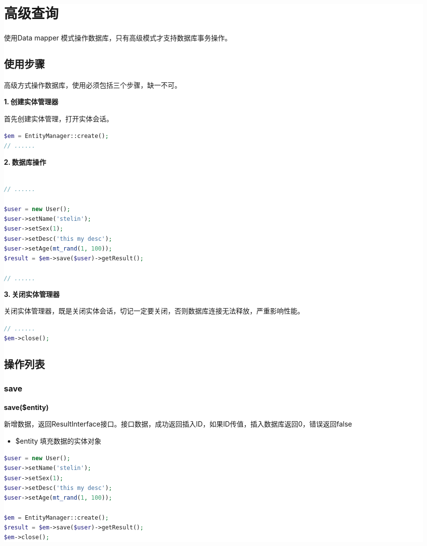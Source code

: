 # 高级查询
使用Data mapper 模式操作数据库，只有高级模式才支持数据库事务操作。

## 使用步骤
高级方式操作数据库，使用必须包括三个步骤，缺一不可。

**1. 创建实体管理器**    

首先创建实体管理，打开实体会话。

```php
$em = EntityManager::create();
// ......
```


**2. 数据库操作**    

```php

// ......

$user = new User();
$user->setName('stelin');
$user->setSex(1);
$user->setDesc('this my desc');
$user->setAge(mt_rand(1, 100));
$result = $em->save($user)->getResult();

// ......

```

**3. 关闭实体管理器**    

关闭实体管理器，既是关闭实体会话，切记一定要关闭，否则数据库连接无法释放，严重影响性能。

```php
// ......
$em->close();
```

## 操作列表

### save

**save($entity)**    

新增数据，返回ResultInterface接口。接口数据，成功返回插入ID，如果ID传值，插入数据库返回0，错误返回false

- $entity 填充数据的实体对象

```php
$user = new User();
$user->setName('stelin');
$user->setSex(1);
$user->setDesc('this my desc');
$user->setAge(mt_rand(1, 100));

$em = EntityManager::create();
$result = $em->save($user)->getResult();
$em->close();

```
